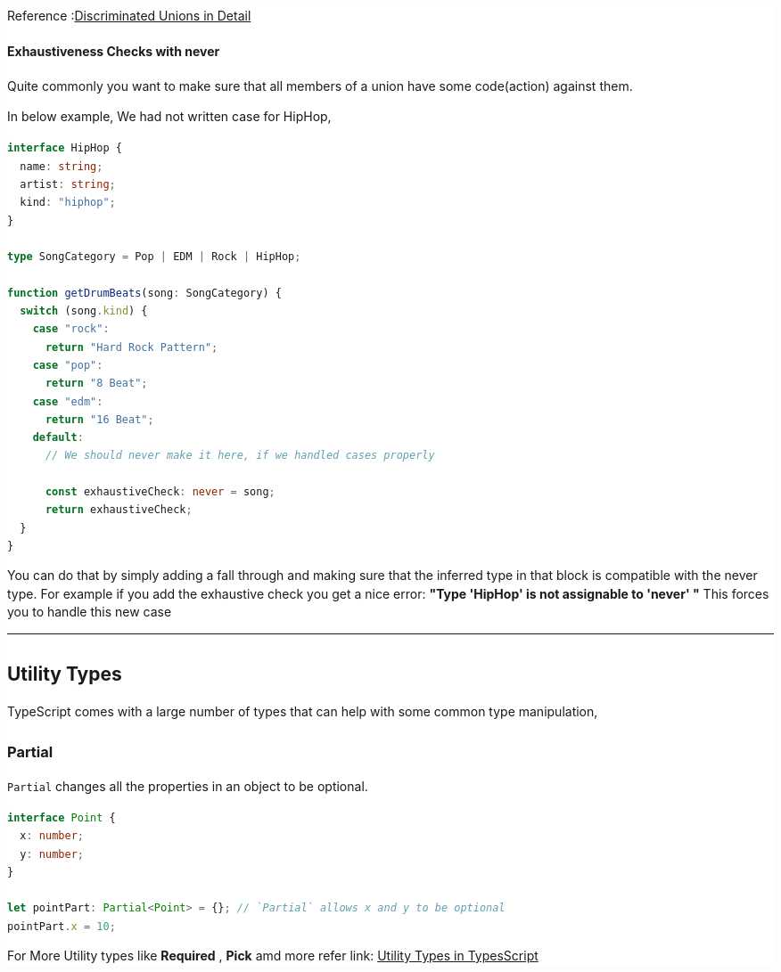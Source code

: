 Reference :<a href="https://basarat.gitbook.io/typescript/type-system/discriminated-unions">Discriminated Unions in Detail</a>

#### Exhaustiveness Checks with never

Quite commonly you want to make sure that all members of a union have some code(action) against them.

In below example, We had not written case for HipHop,

```ts
interface HipHop {
  name: string;
  artist: string;
  kind: "hiphop";
}

type SongCategory = Pop | EDM | Rock | HipHop;

function getDrumBeats(song: SongCategory) {
  switch (song.kind) {
    case "rock":
      return "Hard Rock Pattern";
    case "pop":
      return "8 Beat";
    case "edm":
      return "16 Beat";
    default:
      // We should never make it here, if we handled cases properly

      const exhaustiveCheck: never = song;
      return exhaustiveCheck;
  }
}
```

You can do that by simply adding a fall through and making sure that the inferred type in that block is compatible with the never type. For example if you add the exhaustive check you get a nice error:
**"Type 'HipHop' is not assignable to 'never' "**
This forces you to handle this new case

---

## Utility Types

TypeScript comes with a large number of types that can help with some common type manipulation,

### Partial

`Partial` changes all the properties in an object to be optional.

```ts
interface Point {
  x: number;
  y: number;
}

let pointPart: Partial<Point> = {}; // `Partial` allows x and y to be optional
pointPart.x = 10;
```

For More Utility types like **Required** , **Pick** amd more refer link:
<a href="https://www.w3schools.com/typescript/typescript_utility_types.php">Utility Types in TypesScript</a>
